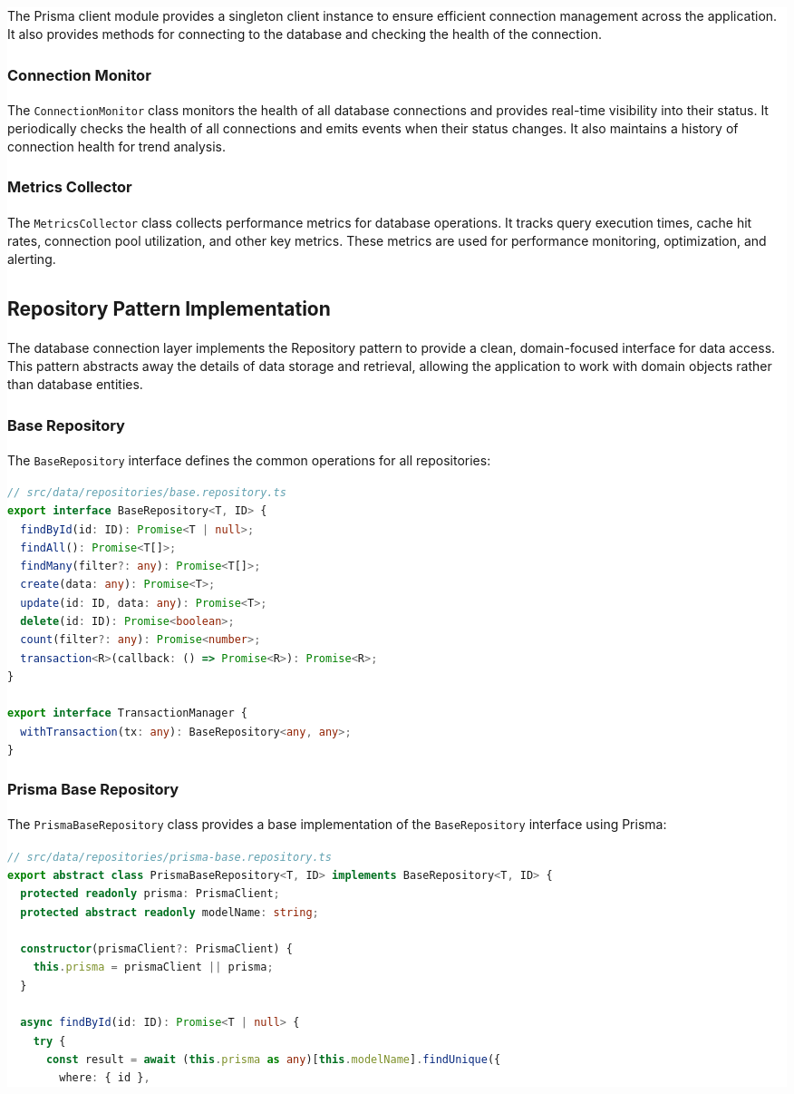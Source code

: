 ```typescript
```

The Prisma client module provides a singleton client instance to ensure efficient connection management across the application. It also provides methods for connecting to the database and checking the health of the connection.

### Connection Monitor

The `ConnectionMonitor` class monitors the health of all database connections and provides real-time visibility into their status. It periodically checks the health of all connections and emits events when their status changes. It also maintains a history of connection health for trend analysis.

### Metrics Collector

The `MetricsCollector` class collects performance metrics for database operations. It tracks query execution times, cache hit rates, connection pool utilization, and other key metrics. These metrics are used for performance monitoring, optimization, and alerting.

## Repository Pattern Implementation

The database connection layer implements the Repository pattern to provide a clean, domain-focused interface for data access. This pattern abstracts away the details of data storage and retrieval, allowing the application to work with domain objects rather than database entities.

### Base Repository

The `BaseRepository` interface defines the common operations for all repositories:

```typescript
// src/data/repositories/base.repository.ts
export interface BaseRepository<T, ID> {
  findById(id: ID): Promise<T | null>;
  findAll(): Promise<T[]>;
  findMany(filter?: any): Promise<T[]>;
  create(data: any): Promise<T>;
  update(id: ID, data: any): Promise<T>;
  delete(id: ID): Promise<boolean>;
  count(filter?: any): Promise<number>;
  transaction<R>(callback: () => Promise<R>): Promise<R>;
}

export interface TransactionManager {
  withTransaction(tx: any): BaseRepository<any, any>;
}
```

### Prisma Base Repository

The `PrismaBaseRepository` class provides a base implementation of the `BaseRepository` interface using Prisma:

```typescript
// src/data/repositories/prisma-base.repository.ts
export abstract class PrismaBaseRepository<T, ID> implements BaseRepository<T, ID> {
  protected readonly prisma: PrismaClient;
  protected abstract readonly modelName: string;

  constructor(prismaClient?: PrismaClient) {
    this.prisma = prismaClient || prisma;
  }

  async findById(id: ID): Promise<T | null> {
    try {
      const result = await (this.prisma as any)[this.modelName].findUnique({
        where: { id },
```